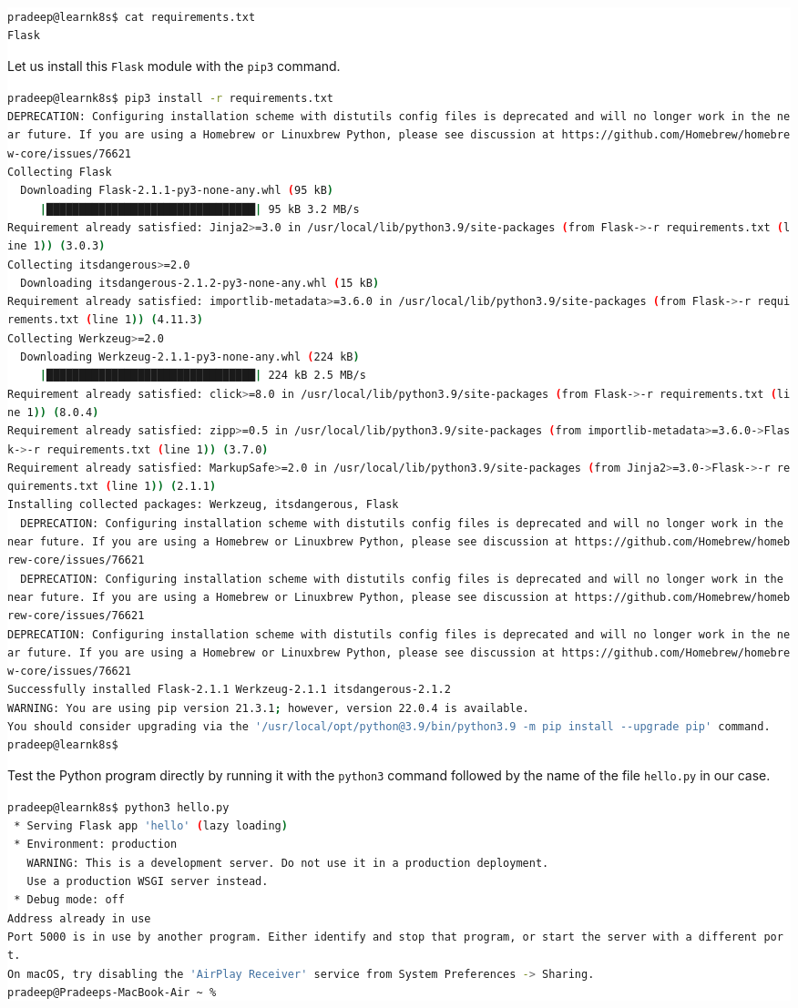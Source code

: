 ```sh
pradeep@learnk8s$ cat requirements.txt 
Flask
```

Let us install this `Flask` module with the `pip3` command.

```sh
pradeep@learnk8s$ pip3 install -r requirements.txt 
DEPRECATION: Configuring installation scheme with distutils config files is deprecated and will no longer work in the near future. If you are using a Homebrew or Linuxbrew Python, please see discussion at https://github.com/Homebrew/homebrew-core/issues/76621
Collecting Flask
  Downloading Flask-2.1.1-py3-none-any.whl (95 kB)
     |████████████████████████████████| 95 kB 3.2 MB/s             
Requirement already satisfied: Jinja2>=3.0 in /usr/local/lib/python3.9/site-packages (from Flask->-r requirements.txt (line 1)) (3.0.3)
Collecting itsdangerous>=2.0
  Downloading itsdangerous-2.1.2-py3-none-any.whl (15 kB)
Requirement already satisfied: importlib-metadata>=3.6.0 in /usr/local/lib/python3.9/site-packages (from Flask->-r requirements.txt (line 1)) (4.11.3)
Collecting Werkzeug>=2.0
  Downloading Werkzeug-2.1.1-py3-none-any.whl (224 kB)
     |████████████████████████████████| 224 kB 2.5 MB/s            
Requirement already satisfied: click>=8.0 in /usr/local/lib/python3.9/site-packages (from Flask->-r requirements.txt (line 1)) (8.0.4)
Requirement already satisfied: zipp>=0.5 in /usr/local/lib/python3.9/site-packages (from importlib-metadata>=3.6.0->Flask->-r requirements.txt (line 1)) (3.7.0)
Requirement already satisfied: MarkupSafe>=2.0 in /usr/local/lib/python3.9/site-packages (from Jinja2>=3.0->Flask->-r requirements.txt (line 1)) (2.1.1)
Installing collected packages: Werkzeug, itsdangerous, Flask
  DEPRECATION: Configuring installation scheme with distutils config files is deprecated and will no longer work in the near future. If you are using a Homebrew or Linuxbrew Python, please see discussion at https://github.com/Homebrew/homebrew-core/issues/76621
  DEPRECATION: Configuring installation scheme with distutils config files is deprecated and will no longer work in the near future. If you are using a Homebrew or Linuxbrew Python, please see discussion at https://github.com/Homebrew/homebrew-core/issues/76621
DEPRECATION: Configuring installation scheme with distutils config files is deprecated and will no longer work in the near future. If you are using a Homebrew or Linuxbrew Python, please see discussion at https://github.com/Homebrew/homebrew-core/issues/76621
Successfully installed Flask-2.1.1 Werkzeug-2.1.1 itsdangerous-2.1.2
WARNING: You are using pip version 21.3.1; however, version 22.0.4 is available.
You should consider upgrading via the '/usr/local/opt/python@3.9/bin/python3.9 -m pip install --upgrade pip' command.
pradeep@learnk8s$  

```

Test the Python program directly by running it with the `python3` command followed by the name of the file `hello.py` in our case.

```sh
pradeep@learnk8s$ python3 hello.py 
 * Serving Flask app 'hello' (lazy loading)
 * Environment: production
   WARNING: This is a development server. Do not use it in a production deployment.
   Use a production WSGI server instead.
 * Debug mode: off
Address already in use
Port 5000 is in use by another program. Either identify and stop that program, or start the server with a different port.
On macOS, try disabling the 'AirPlay Receiver' service from System Preferences -> Sharing.
pradeep@Pradeeps-MacBook-Air ~ %
```
